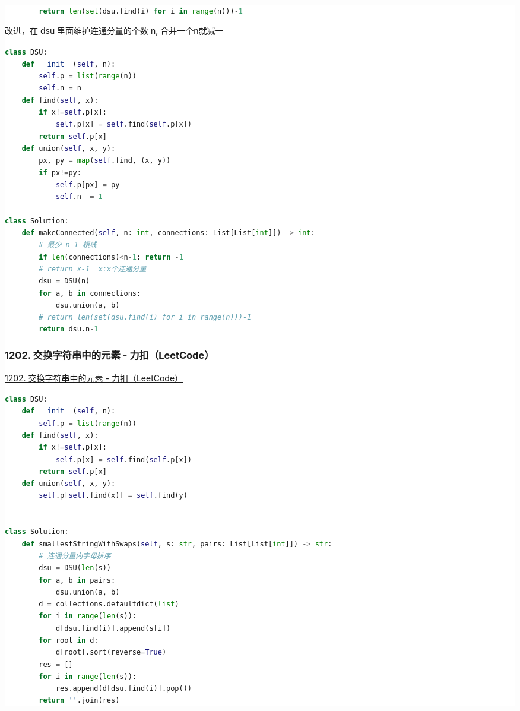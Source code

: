 ```python
        return len(set(dsu.find(i) for i in range(n)))-1
```

改进，在 dsu 里面维护连通分量的个数 n, 合并一个n就减一

```python
class DSU:
    def __init__(self, n):
        self.p = list(range(n))
        self.n = n
    def find(self, x):
        if x!=self.p[x]:
            self.p[x] = self.find(self.p[x])
        return self.p[x]
    def union(self, x, y):
        px, py = map(self.find, (x, y))
        if px!=py:
            self.p[px] = py
            self.n -= 1

class Solution:
    def makeConnected(self, n: int, connections: List[List[int]]) -> int:
        # 最少 n-1 根线
        if len(connections)<n-1: return -1
        # return x-1  x:x个连通分量
        dsu = DSU(n)
        for a, b in connections:
            dsu.union(a, b)
        # return len(set(dsu.find(i) for i in range(n)))-1
        return dsu.n-1
```

### 1202. 交换字符串中的元素 - 力扣（LeetCode）

[1202. 交换字符串中的元素 - 力扣（LeetCode）](https://leetcode-cn.com/problems/smallest-string-with-swaps/submissions/)

```python
class DSU:
    def __init__(self, n):
        self.p = list(range(n))
    def find(self, x):
        if x!=self.p[x]:
            self.p[x] = self.find(self.p[x])
        return self.p[x]
    def union(self, x, y):
        self.p[self.find(x)] = self.find(y)


class Solution:
    def smallestStringWithSwaps(self, s: str, pairs: List[List[int]]) -> str:
        # 连通分量内字母排序
        dsu = DSU(len(s))
        for a, b in pairs:
            dsu.union(a, b)
        d = collections.defaultdict(list)
        for i in range(len(s)):
            d[dsu.find(i)].append(s[i])
        for root in d:
            d[root].sort(reverse=True)
        res = []
        for i in range(len(s)):
            res.append(d[dsu.find(i)].pop())
        return ''.join(res)

```